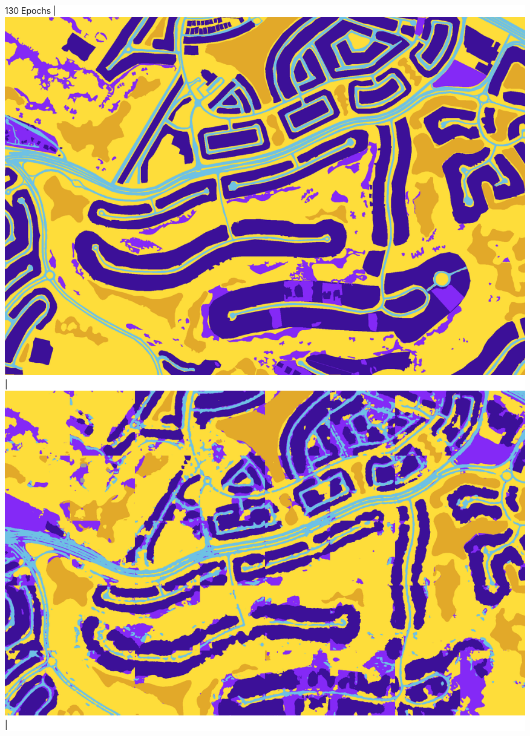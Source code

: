 130 Epochs    | ![ground truth mask](./assets/ground_truth_mask.png) | ![130 epoch: predict without smooth blending](./assets/prediction_130_epochs.png)   |